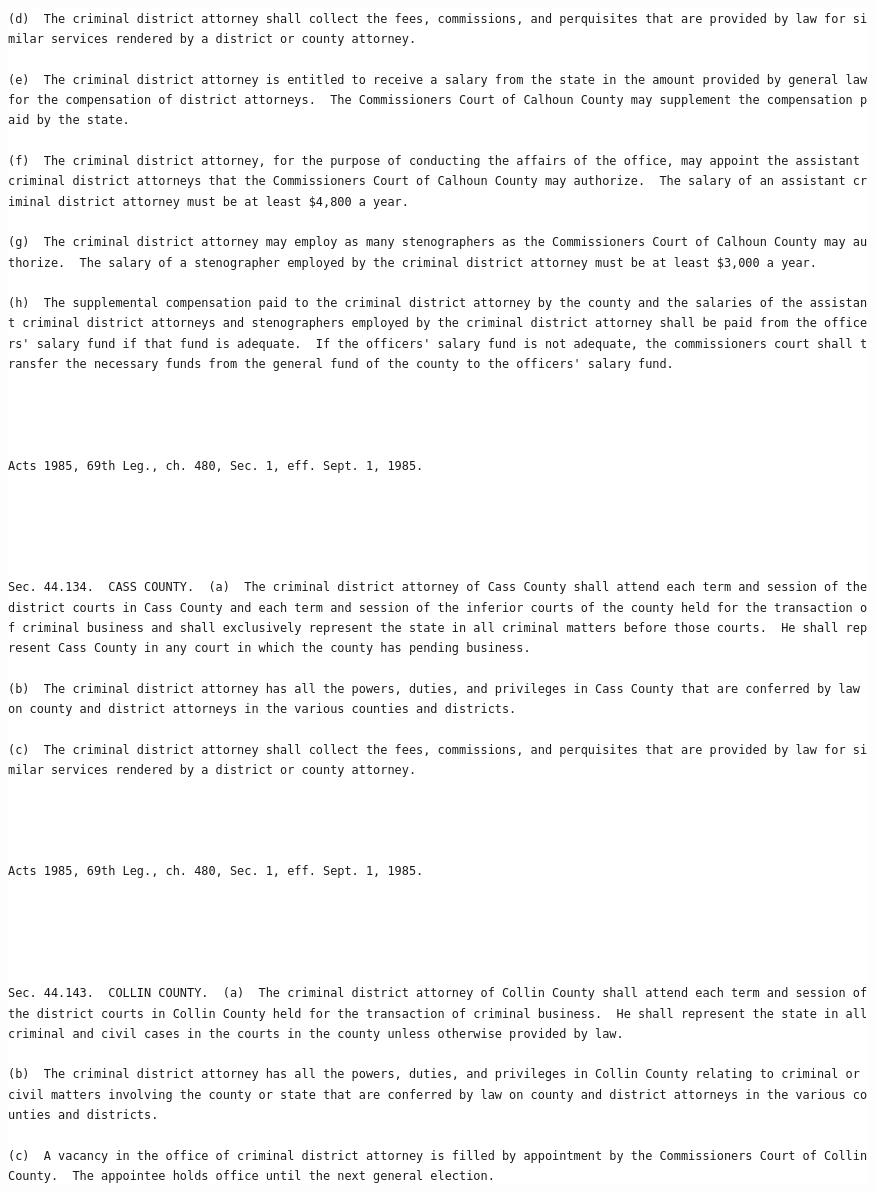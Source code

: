     (d)  The criminal district attorney shall collect the fees, commissions, and perquisites that are provided by law for similar services rendered by a district or county attorney.
    
    (e)  The criminal district attorney is entitled to receive a salary from the state in the amount provided by general law for the compensation of district attorneys.  The Commissioners Court of Calhoun County may supplement the compensation paid by the state.
    
    (f)  The criminal district attorney, for the purpose of conducting the affairs of the office, may appoint the assistant criminal district attorneys that the Commissioners Court of Calhoun County may authorize.  The salary of an assistant criminal district attorney must be at least $4,800 a year.
    
    (g)  The criminal district attorney may employ as many stenographers as the Commissioners Court of Calhoun County may authorize.  The salary of a stenographer employed by the criminal district attorney must be at least $3,000 a year.
    
    (h)  The supplemental compensation paid to the criminal district attorney by the county and the salaries of the assistant criminal district attorneys and stenographers employed by the criminal district attorney shall be paid from the officers' salary fund if that fund is adequate.  If the officers' salary fund is not adequate, the commissioners court shall transfer the necessary funds from the general fund of the county to the officers' salary fund.
    
    
    
    
    Acts 1985, 69th Leg., ch. 480, Sec. 1, eff. Sept. 1, 1985.
    
    
    
    
    
    Sec. 44.134.  CASS COUNTY.  (a)  The criminal district attorney of Cass County shall attend each term and session of the district courts in Cass County and each term and session of the inferior courts of the county held for the transaction of criminal business and shall exclusively represent the state in all criminal matters before those courts.  He shall represent Cass County in any court in which the county has pending business.
    
    (b)  The criminal district attorney has all the powers, duties, and privileges in Cass County that are conferred by law on county and district attorneys in the various counties and districts.
    
    (c)  The criminal district attorney shall collect the fees, commissions, and perquisites that are provided by law for similar services rendered by a district or county attorney.
    
    
    
    
    Acts 1985, 69th Leg., ch. 480, Sec. 1, eff. Sept. 1, 1985.
    
    
    
    
    
    Sec. 44.143.  COLLIN COUNTY.  (a)  The criminal district attorney of Collin County shall attend each term and session of the district courts in Collin County held for the transaction of criminal business.  He shall represent the state in all criminal and civil cases in the courts in the county unless otherwise provided by law.
    
    (b)  The criminal district attorney has all the powers, duties, and privileges in Collin County relating to criminal or civil matters involving the county or state that are conferred by law on county and district attorneys in the various counties and districts.
    
    (c)  A vacancy in the office of criminal district attorney is filled by appointment by the Commissioners Court of Collin County.  The appointee holds office until the next general election.
    